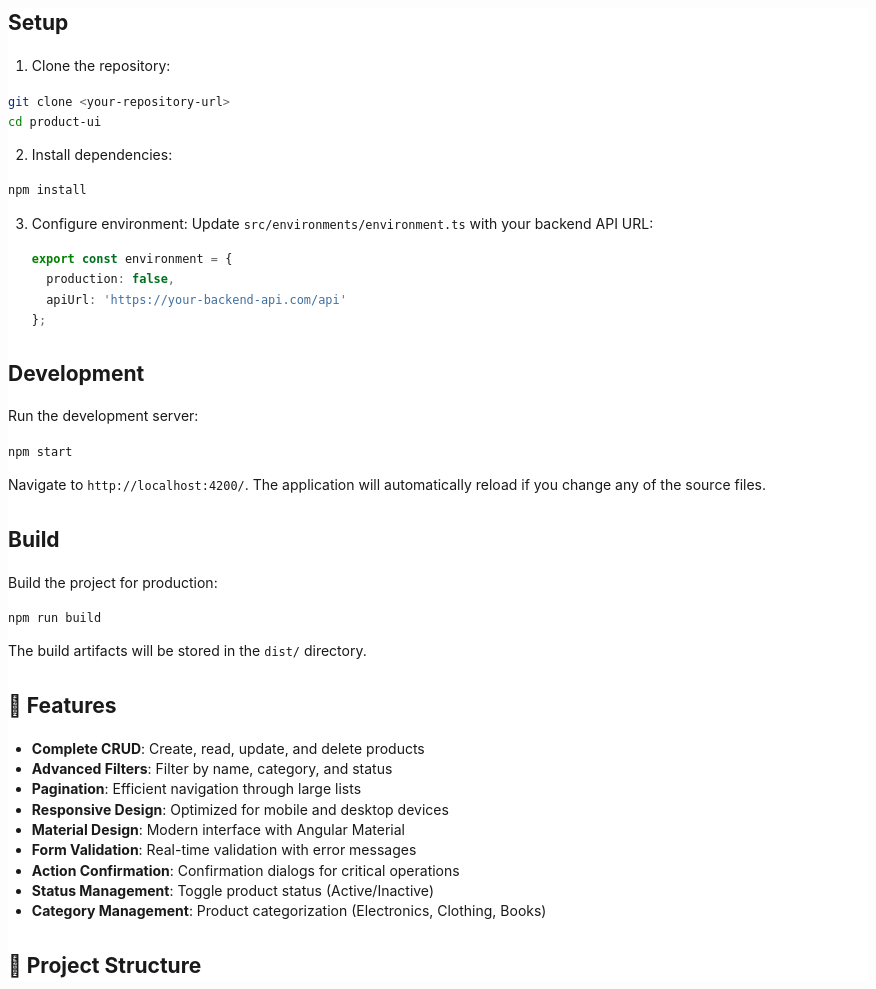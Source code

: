 ## Setup

1. Clone the repository:
```bash
git clone <your-repository-url>
cd product-ui
```

2. Install dependencies:
```bash
npm install
```

3. Configure environment:
   Update `src/environments/environment.ts` with your backend API URL:
   ```typescript
   export const environment = {
     production: false,
     apiUrl: 'https://your-backend-api.com/api'
   };
   ```

## Development

Run the development server:
```bash
npm start
```

Navigate to `http://localhost:4200/`. The application will automatically reload if you change any of the source files.

## Build

Build the project for production:
```bash
npm run build
```

The build artifacts will be stored in the `dist/` directory.

## 🚀 Features

- **Complete CRUD**: Create, read, update, and delete products
- **Advanced Filters**: Filter by name, category, and status
- **Pagination**: Efficient navigation through large lists
- **Responsive Design**: Optimized for mobile and desktop devices
- **Material Design**: Modern interface with Angular Material
- **Form Validation**: Real-time validation with error messages
- **Action Confirmation**: Confirmation dialogs for critical operations
- **Status Management**: Toggle product status (Active/Inactive)
- **Category Management**: Product categorization (Electronics, Clothing, Books)

## 📁 Project Structure
